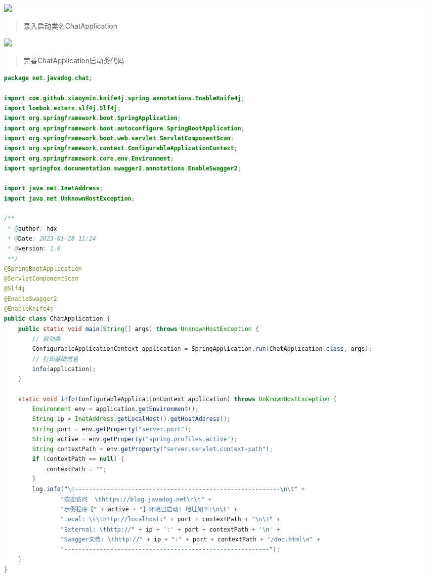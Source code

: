 ![](https://img.javadog.net/blog/chat-boot/f38538a75127412a97739b85b15dd692_tplv-k3u1fbpfcp-zoom-1.png)
>录入启动类名ChatApplication

![](https://img.javadog.net/blog/chat-boot/8f362699829a49a1b845adb8d701b67c_tplv-k3u1fbpfcp-zoom-1.png)
>完善ChatApplication启动类代码

```java
package net.javadog.chat;

import com.github.xiaoymin.knife4j.spring.annotations.EnableKnife4j;
import lombok.extern.slf4j.Slf4j;
import org.springframework.boot.SpringApplication;
import org.springframework.boot.autoconfigure.SpringBootApplication;
import org.springframework.boot.web.servlet.ServletComponentScan;
import org.springframework.context.ConfigurableApplicationContext;
import org.springframework.core.env.Environment;
import springfox.documentation.swagger2.annotations.EnableSwagger2;

import java.net.InetAddress;
import java.net.UnknownHostException;

/**
 * @author: hdx
 * @Date: 2023-01-28 11:24
 * @version: 1.0
 **/
@SpringBootApplication
@ServletComponentScan
@Slf4j
@EnableSwagger2
@EnableKnife4j
public class ChatApplication {
    public static void main(String[] args) throws UnknownHostException {
        // 启动类
        ConfigurableApplicationContext application = SpringApplication.run(ChatApplication.class, args);
        // 打印基础信息
        info(application);
    }

    static void info(ConfigurableApplicationContext application) throws UnknownHostException {
        Environment env = application.getEnvironment();
        String ip = InetAddress.getLocalHost().getHostAddress();
        String port = env.getProperty("server.port");
        String active = env.getProperty("spring.profiles.active");
        String contextPath = env.getProperty("server.servlet.context-path");
        if (contextPath == null) {
            contextPath = "";
        }
        log.info("\n----------------------------------------------------------\n\t" +
                "欢迎访问  \thttps://blog.javadog.net\n\t" +
                "示例程序【" + active + "】环境已启动! 地址如下:\n\t" +
                "Local: \t\thttp://localhost:" + port + contextPath + "\n\t" +
                "External: \thttp://" + ip + ':' + port + contextPath + '\n' +
                "Swagger文档: \thttp://" + ip + ":" + port + contextPath + "/doc.html\n" +
                "----------------------------------------------------------");
    }
}
```
